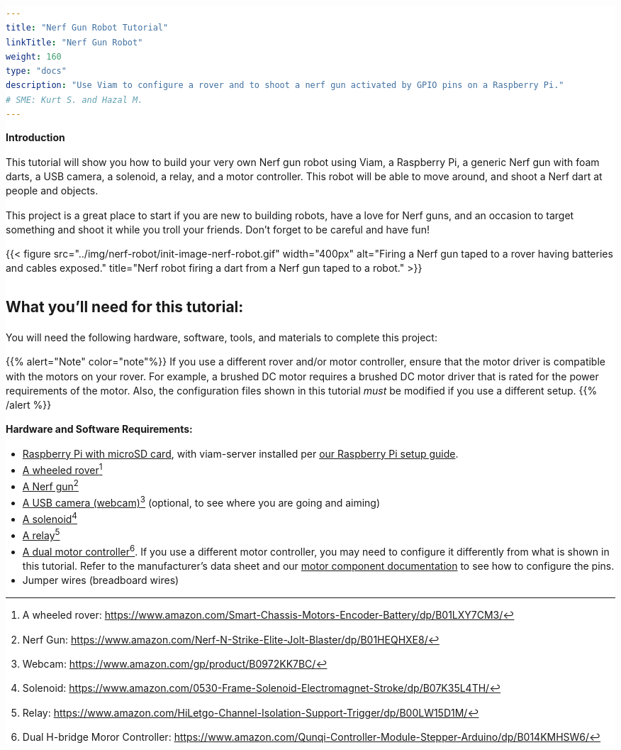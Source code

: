 ```yaml
---
title: "Nerf Gun Robot Tutorial"
linkTitle: "Nerf Gun Robot"
weight: 160
type: "docs"
description: "Use Viam to configure a rover and to shoot a nerf gun activated by GPIO pins on a Raspberry Pi."
# SME: Kurt S. and Hazal M.
---
```


**Introduction**

This tutorial will show you how to build your very own Nerf gun robot using Viam, a Raspberry Pi, a generic Nerf gun with foam darts, a USB camera, a solenoid, a relay, and a motor controller. 
This robot will be able to move around, and shoot a Nerf dart at people and objects.

This project is a great place to start if you are new to building robots, have a love for Nerf guns, and an occasion to target something and shoot it while you troll your friends. 
Don’t forget to be careful and have fun! 

{{< figure src="../img/nerf-robot/init-image-nerf-robot.gif" width="400px" alt="Firing a Nerf gun taped to a rover having batteries and cables exposed." title="Nerf robot firing a dart from a Nerf gun taped to a robot." >}}

## What you’ll need for this tutorial:

You will need the following hardware, software, tools, and materials to complete this project:

{{% alert="Note" color="note"%}} If you use a different rover and/or motor controller, ensure that the motor driver is compatible with the motors on your rover. 
For example, a brushed DC motor requires a brushed DC motor driver that is rated for the power requirements of the motor. 
Also, the configuration files shown in this tutorial *must* be modified if you use a different setup.
{{% /alert %}}

**Hardware and Software Requirements:**

* [Raspberry Pi with microSD card](https://a.co/d/bxEdcAT), with viam-server installed per [our Raspberry Pi setup guide](https://docs.viam.com/getting-started/rpi-setup/).
* [A wheeled rover](https://www.amazon.com/Smart-Chassis-Motors-Encoder-Battery/dp/B01LXY7CM3/)[^wrvr]
* [A Nerf gun](https://www.amazon.com/Nerf-N-Strike-Elite-Jolt-Blaster/dp/B01HEQHXE8)[^ng]
* [A USB camera (webcam)](https://www.amazon.com/gp/product/B0972KK7BC/)[^cam] (optional, to see where you are going and aiming)
* [A solenoid](https://www.amazon.com/0530-Frame-Solenoid-Electromagnet-Stroke/dp/B07K35L4TH/)[^sol]
* [A relay](https://www.amazon.com/HiLetgo-Channel-Isolation-Support-Trigger/dp/B00LW15D1M/)[^relay]
* [A dual motor controller](https://www.amazon.com/Qunqi-Controller-Module-Stepper-Arduino/dp/B014KMHSW6/)[^dmc].
If you use a different motor controller, you may need to configure it differently from what is shown in this tutorial.
Refer to the manufacturer’s data sheet and our [motor component documentation](https://docs.viam.com/components/motor) to see how to configure the pins.
* Jumper wires (breadboard wires)
[^wrvr]: A wheeled rover: <a href="https://www.amazon.com/Smart-Chassis-Motors-Encoder-Battery/dp/B01LXY7CM3/" target="_blank">ht<span></span>tps://www.amazon.com/Smart-Chassis-Motors-Encoder-Battery/dp/B01LXY7CM3/</a>
[^ng]: Nerf Gun: <a href="https://www.amazon.com/Nerf-N-Strike-Elite-Jolt-Blaster/dp/B01HEQHXE8/" target="_blank">ht<span></span>tps://www.amazon.com/Nerf-N-Strike-Elite-Jolt-Blaster/dp/B01HEQHXE8/</a>
[^cam]: Webcam: <a href="https://www.amazon.com/gp/product/B0972KK7BC/" target="_blank">ht<span></span>tps://www.amazon.com/gp/product/B0972KK7BC/</a>
[^sol]: Solenoid: <a href="https://www.amazon.com/0530-Frame-Solenoid-Electromagnet-Stroke/dp/B07K35L4TH/" target="_blank">ht<span></span>tps://www.amazon.com/0530-Frame-Solenoid-Electromagnet-Stroke/dp/B07K35L4TH/</a>
[^relay]: Relay: <a href="https://www.amazon.com/HiLetgo-Channel-Isolation-Support-Trigger/dp/B00LW15D1M/" target="_blank">ht<span></span>tps://www.amazon.com/HiLetgo-Channel-Isolation-Support-Trigger/dp/B00LW15D1M/</a>
[^dmc]:Dual H-bridge Moror Controller: <a href="https://www.amazon.com/Qunqi-Controller-Module-Stepper-Arduino/dp/B014KMHSW6/" target="_blank">ht<span></span>tps://www.amazon.com/Qunqi-Controller-Module-Stepper-Arduino/dp/B014KMHSW6/</a>


[^pliers]: 6-inch, flush cut, side-cutting pliers <a href="https://www.amazon.com/IGAN-P6-Precision-Clippers-Spring-loaded-Handmade/dp/B087P191LP/">ht<span></span>tps://www.amazon.com/IGAN-P6-Precision-Clippers-Spring-loaded-Handmade/dp/B087P191LP/</a>>
[^rb]: If you use the rubber band method, you may need to pull the rubber bands away from the trigger when reloading the Nerf gun so it can reset and load properly. 
[^solvolt]:  If you choose to increase the voltage, you must connect **VCC** and ground (**DC+** and **DC-**) to the new voltage source rather than connecting them to the Raspberry Pi as described in Step 3 of [Assemble Solenoid/Nerf Gun](##assemble-solenoidnerf-gun).